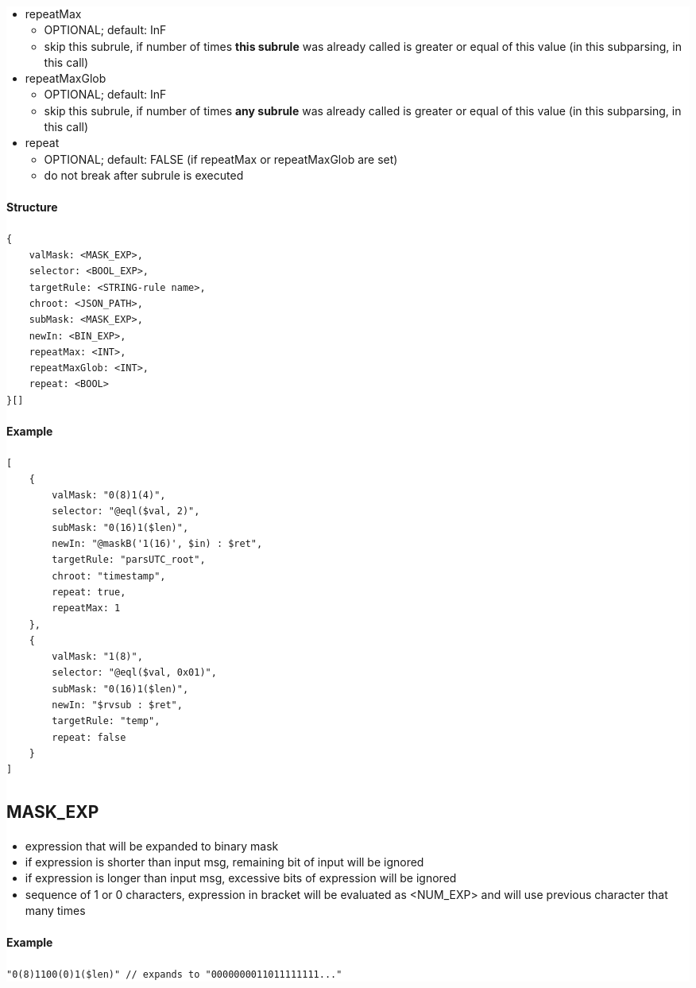 - repeatMax
    - OPTIONAL; default: InF
    - skip this subrule, if number of times **this subrule** was already called is greater or equal of this value (in this subparsing, in this call)
- repeatMaxGlob
    - OPTIONAL; default: InF
    - skip this subrule, if number of times **any subrule** was already called is greater or equal of this value (in this subparsing, in this call)
- repeat
    - OPTIONAL; default: FALSE (if repeatMax or repeatMaxGlob are set)
    - do not break after subrule is executed

#### Structure
```
{
    valMask: <MASK_EXP>,
    selector: <BOOL_EXP>,
    targetRule: <STRING-rule name>,
    chroot: <JSON_PATH>,
    subMask: <MASK_EXP>,
    newIn: <BIN_EXP>,
    repeatMax: <INT>,
    repeatMaxGlob: <INT>,
    repeat: <BOOL>
}[]
```
#### Example
```
[
    {
        valMask: "0(8)1(4)",
        selector: "@eql($val, 2)",
        subMask: "0(16)1($len)",
        newIn: "@maskB('1(16)', $in) : $ret",
        targetRule: "parsUTC_root",
        chroot: "timestamp",
        repeat: true,
        repeatMax: 1
    },
    {
        valMask: "1(8)",
        selector: "@eql($val, 0x01)",
        subMask: "0(16)1($len)",
        newIn: "$rvsub : $ret",
        targetRule: "temp",
        repeat: false
    }
]
```


## MASK_EXP
- expression that will be expanded to binary mask
- if expression is shorter than input msg, remaining bit of input will be ignored
- if expression is longer than input msg, excessive bits of expression will be ignored
- sequence of 1 or 0 characters, expression in bracket will be evaluated as <NUM_EXP> and will use previous character that many times
#### Example
```
"0(8)1100(0)1($len)" // expands to "0000000011011111111..."
```
